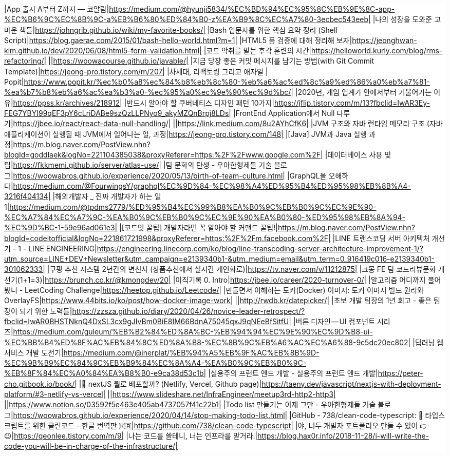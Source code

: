 |App 출시 A부터 Z까지 — 코알람|https://medium.com/@hyunji5834/%EC%BD%94%EC%95%8C%EB%9E%8C-app-%EC%B6%9C%EC%8B%9C-a%EB%B6%80%ED%84%B0-z%EA%B9%8C%EC%A7%80-3ecbec543eeb|
|나의 성장을 도와준 고마운 책들|https://johngrib.github.io/wiki/my-favorite-books/|
|Bash 입문자를 위한 핵심 요약 정리 (Shell Script)|https://blog.gaerae.com/2015/01/bash-hello-world.html?m=1|
|HTML5 폼 검증에 대해 정리해 보자|https://jeonghwan-kim.github.io/dev/2020/06/08/html5-form-validation.html|
|코드 악취를 맡는 후각 훈련의 시간|https://helloworld.kurly.com/blog/rms-refactoring/|
||https://woowacourse.github.io/javable/|
|지금 당장 좋은 커밋 메시지를 남기는 방법(with Git Commit Template)|https://jeong-pro.tistory.com/m/207|
|차세대, 리팩토링 그리고 애자일 | Popit|https://www.popit.kr/%ec%b0%a8%ec%84%b8%eb%8c%80-%eb%a6%ac%ed%8c%a9%ed%86%a0%eb%a7%81-%ea%b7%b8%eb%a6%ac%ea%b3%a0-%ec%95%a0%ec%9e%90%ec%9d%bc/|
|2020년, 게임 업계가 안에서부터 기울어가는 이유|https://ppss.kr/archives/218912|
|반드시 알아야 할 쿠버네티스 디자인 패턴 10가지|https://jflip.tistory.com/m/13?fbclid=IwAR3Ey-FEG7YBYI99qEF3pY6cLriDABe9szQzLLPNyo9_akyMZQnBrpj8LDs|
|FrontEnd Application에서 Null 다루기|https://jbee.io/react/react-data-null-handling/|
||https://link.medium.com/8u2AYhCfK6|
|JVM 구조와 자바 런타임 메모리 구조 (자바 애플리케이션이 실행될 때 JVM에서 일어나는 일, 과정|https://jeong-pro.tistory.com/148|
|[Java] JVM과 Java 실행 과정|https://m.blog.naver.com/PostView.nhn?blogId=goddlaek&logNo=221104385038&proxyReferer=https:%2F%2Fwww.google.com%2F|
|데이터베이스 사용 및 팁|https://fkkmemi.github.io/server/atlas-use/|
|팀 문화의 탄생 - 우아한형제들 기술 블로그|https://woowabros.github.io/experience/2020/05/13/birth-of-team-culture.html|
|GraphQL을 오해하다|https://medium.com/@FourwingsY/graphql%EC%9D%84-%EC%98%A4%ED%95%B4%ED%95%98%EB%8B%A4-3216f404134|
|해외개발자 _ 진짜 개발자가 하는 일 1|https://medium.com/@tpdms2779/%ED%95%B4%EC%99%B8%EA%B0%9C%EB%B0%9C%EC%9E%90-%EC%A7%84%EC%A7%9C-%EA%B0%9C%EB%B0%9C%EC%9E%90%EA%B0%80-%ED%95%98%EB%8A%94-%EC%9D%BC-1-59e96ad061e3|
|[코드잇 꿀팁] 개발자라면 꼭 알아야 할 커맨드 꿀팁!|https://m.blog.naver.com/PostView.nhn?blogId=codeitofficial&logNo=221861721998&proxyReferer=https:%2F%2Fm.facebook.com%2F|
|LINE 트랜스코딩 서버 아키텍처 개선기 - 1 - LINE ENGINEERING|https://engineering.linecorp.com/ko/blog/line-transcoding-server-architecture-improvement-1/?utm_source=LINE+DEV+Newsletter&utm_campaign=e2139340b1-&utm_medium=email&utm_term=0_916419c016-e2139340b1-301062333|
|쿠팡 추천 시스템 2년간의 변천사 (상품추천에서 실시간 개인화로)|https://tv.naver.com/v/11212875|
|크몽 FE 팀 코드리뷰문화 개선기(1+1=3)|https://brunch.co.kr/@kmongdev/20|
|이직기록 0. Intro|https://jbee.io/career/2020-turnover-0/|
|알고리즘 어디까지 풀어봤니 - LeetCoding Challenge|https://heetop.github.io/Leetcode/|
|만들면서 이해하는 도커(Docker) 이미지: 도커 이미지 빌드 원리와 OverlayFS|https://www.44bits.io/ko/post/how-docker-image-work|
||http://rwdb.kr/datepicker/|
|초보 개발 팀장의 1년 회고 - 좋은 팀장이 되기 위한 노력들|https://zzsza.github.io/diary/2020/04/26/novice-leader-retrospect/?fbclid=IwAR0BHSTNknQ4DxSL3cx9gJIvBm0BiE8IM66BdnA75045qxJ9qNEeBfSitfU|
|버튼 디자인 — UI 컴포넌트 시리즈|https://medium.com/guleum/%EB%B2%84%ED%8A%BC-%EB%94%94%EC%9E%90%EC%9D%B8-ui-%EC%BB%B4%ED%8F%AC%EB%84%8C%ED%8A%B8-%EC%8B%9C%EB%A6%AC%EC%A6%88-9c5dc20ec802|
|딥러닝 웹서비스 개발 도전기|https://medium.com/@inerplat/%EB%94%A5%EB%9F%AC%EB%8B%9D-%EC%9B%B9%EC%84%9C%EB%B9%84%EC%8A%A4-%EA%B0%9C%EB%B0%9C-%EB%8F%84%EC%A0%84%EA%B8%B0-e9ca38d53c1b|
|실용주의 프런트 엔드 개발 - 실용주의 프런트 엔드 개발|https://peter-cho.gitbook.io/book/|
|🚀 nextJS 뭘로 배포할까? (Netlify, Vercel, Github page)|https://taeny.dev/javascript/nextjs-with-deployment-platform/#3-netlify-vs-vercel|
||https://www.slideshare.net/InfraEngineer/meetup3rd-http2-http3|
||https://www.notion.so/03592f5e463e405ab4737057f41c22b1|
|Todo list 만들기는 이제 그만 - 우아한형제들 기술 블로그|https://woowabros.github.io/experience/2020/04/14/stop-making-todo-list.html|
|GitHub - 738/clean-code-typescript: 🚿 타입스크립트를 위한 클린코드 - 한글 번역판 🇰🇷|https://github.com/738/clean-code-typescript|
|야, 너두 개발자 포트폴리오 만들 수 있어 👉😉|https://geonlee.tistory.com/m/9|
|나는 코드를 쓸테니, 너는 인프라를 맡거라.|https://blog.hax0r.info/2018-11-28/i-will-write-the-code-you-will-be-in-charge-of-the-infrastructure/|